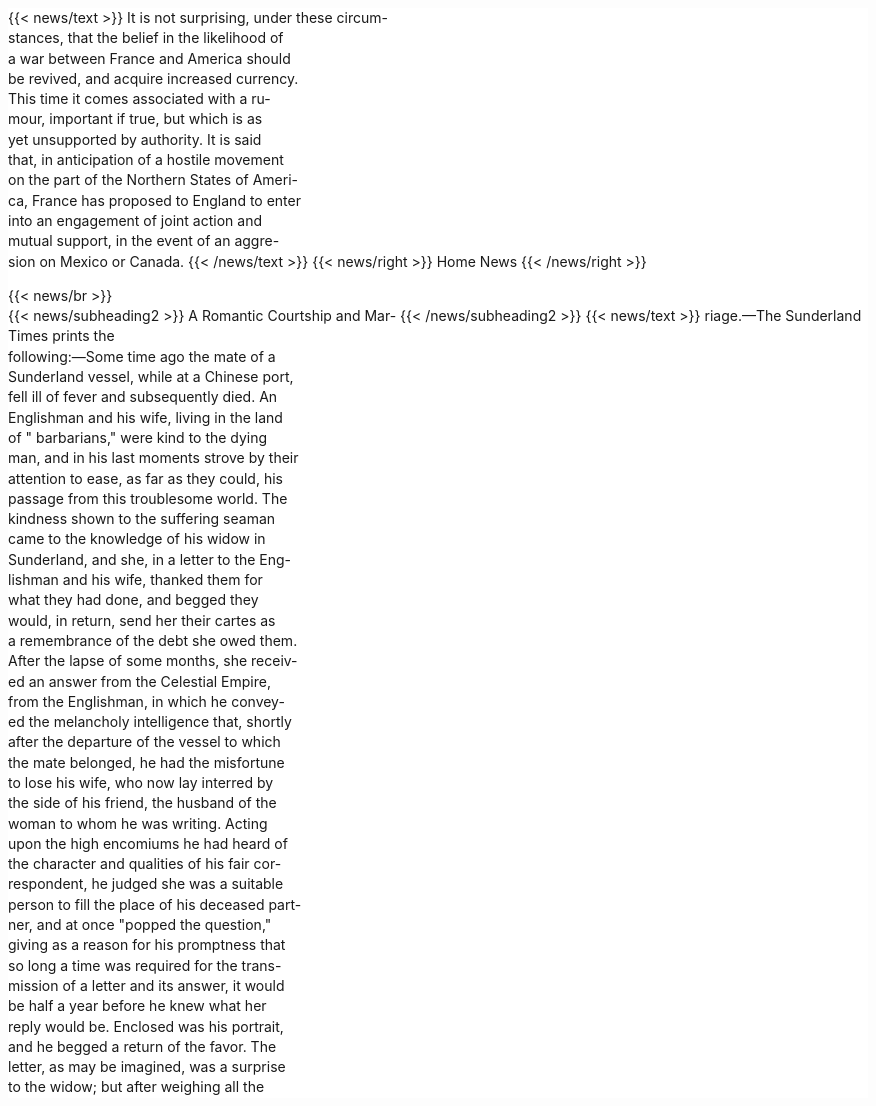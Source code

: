 {{< news/text >}}
It is not surprising, under these circum-<br/>
stances, that the belief in the likelihood of<br/>
a war between France and America should<br/>
be revived, and acquire increased currency.<br/>
This time it comes associated with a ru-<br/>
mour, important if true, but which is as<br/>
yet unsupported by authority. It is said<br/>
that, in anticipation of a hostile movement<br/>
on the part of the Northern States of Ameri-<br/>
ca, France has proposed to England to enter<br/>
into an engagement of joint action and<br/>
mutual support, in the event of an aggre-<br/>
sion on Mexico or Canada.
{{< /news/text >}}
{{< news/right >}}
Home News
{{< /news/right >}}
</div>
{{< news/br >}}

<div class='article'>
{{< news/subheading2 >}}
A Romantic Courtship and Mar-
{{< /news/subheading2 >}}
{{< news/text >}}
riage.—The Sunderland Times prints the<br/>
following:—Some time ago the mate of a<br/>
Sunderland vessel, while at a Chinese port,<br/>
fell ill of fever and subsequently died. An<br/>
Englishman and his wife, living in the land<br/>
of " barbarians," were kind to the dying<br/>
man, and in his last moments strove by their<br/>
attention to ease, as far as they could, his<br/>
passage from this troublesome world. The<br/>
kindness shown to the suffering seaman<br/>
came to the knowledge of his widow in<br/>
Sunderland, and she, in a letter to the Eng-<br/>
lishman and his wife, thanked them for<br/>
what they had done, and begged they<br/>
would, in return, send her their cartes as<br/>
a remembrance of the debt she owed them.<br/>
After the lapse of some months, she receiv-<br/>
ed an answer from the Celestial Empire,<br/>
from the Englishman, in which he convey-<br/>
ed the melancholy intelligence that, shortly<br/>
after the departure of the vessel to which<br/>
the mate belonged, he had the misfortune<br/>
to lose his wife, who now lay interred by<br/>
the side of his friend, the husband of the<br/>
woman to whom he was writing. Acting<br/>
upon the high encomiums he had heard of<br/>
the character and qualities of his fair cor-<br/>
respondent, he judged she was a suitable<br/>
person to fill the place of his deceased part-<br/>
ner, and at once "popped the question,"<br/>
giving as a reason for his promptness that<br/>
so long a time was required for the trans-<br/>
mission of a letter and its answer, it would<br/>
be half a year before he knew what her<br/>
reply would be. Enclosed was his portrait,<br/>
and he begged a return of the favor. The<br/>
letter, as may be imagined, was a surprise<br/>
to the widow; but after weighing all the<br/>